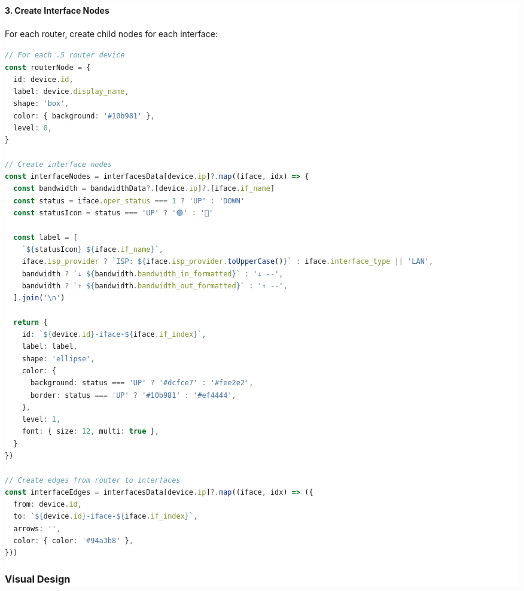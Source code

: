 #### 3. Create Interface Nodes

For each router, create child nodes for each interface:

```typescript
// For each .5 router device
const routerNode = {
  id: device.id,
  label: device.display_name,
  shape: 'box',
  color: { background: '#10b981' },
  level: 0,
}

// Create interface nodes
const interfaceNodes = interfacesData[device.ip]?.map((iface, idx) => {
  const bandwidth = bandwidthData?.[device.ip]?.[iface.if_name]
  const status = iface.oper_status === 1 ? 'UP' : 'DOWN'
  const statusIcon = status === 'UP' ? '🟢' : '🔴'

  const label = [
    `${statusIcon} ${iface.if_name}`,
    iface.isp_provider ? `ISP: ${iface.isp_provider.toUpperCase()}` : iface.interface_type || 'LAN',
    bandwidth ? `↓ ${bandwidth.bandwidth_in_formatted}` : '↓ --',
    bandwidth ? `↑ ${bandwidth.bandwidth_out_formatted}` : '↑ --',
  ].join('\n')

  return {
    id: `${device.id}-iface-${iface.if_index}`,
    label: label,
    shape: 'ellipse',
    color: {
      background: status === 'UP' ? '#dcfce7' : '#fee2e2',
      border: status === 'UP' ? '#10b981' : '#ef4444',
    },
    level: 1,
    font: { size: 12, multi: true },
  }
})

// Create edges from router to interfaces
const interfaceEdges = interfacesData[device.ip]?.map((iface, idx) => ({
  from: device.id,
  to: `${device.id}-iface-${iface.if_index}`,
  arrows: '',
  color: { color: '#94a3b8' },
}))
```

### Visual Design
